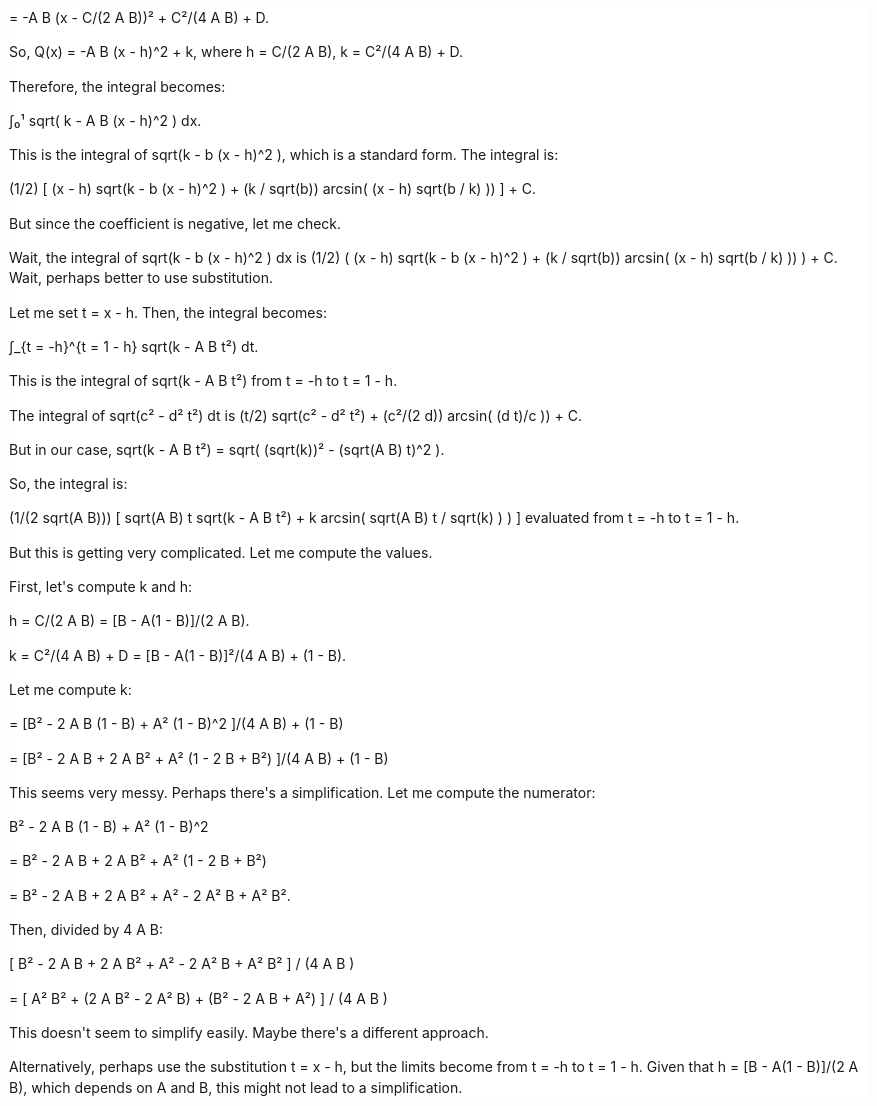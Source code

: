 = -A B (x - C/(2 A B))² + C²/(4 A B) + D.

So, Q(x) = -A B (x - h)^2 + k, where h = C/(2 A B), k = C²/(4 A B) + D.

Therefore, the integral becomes:

∫₀¹ sqrt( k - A B (x - h)^2 ) dx.

This is the integral of sqrt(k - b (x - h)^2 ), which is a standard form. The integral is:

(1/2) [ (x - h) sqrt(k - b (x - h)^2 ) + (k / sqrt(b)) arcsin( (x - h) sqrt(b / k) )) ] + C.

But since the coefficient is negative, let me check.

Wait, the integral of sqrt(k - b (x - h)^2 ) dx is (1/2) ( (x - h) sqrt(k - b (x - h)^2 ) + (k / sqrt(b)) arcsin( (x - h) sqrt(b / k) )) ) + C. Wait, perhaps better to use substitution.

Let me set t = x - h. Then, the integral becomes:

∫_{t = -h}^{t = 1 - h} sqrt(k - A B t²) dt.

This is the integral of sqrt(k - A B t²) from t = -h to t = 1 - h.

The integral of sqrt(c² - d² t²) dt is (t/2) sqrt(c² - d² t²) + (c²/(2 d)) arcsin( (d t)/c )) + C.

But in our case, sqrt(k - A B t²) = sqrt( (sqrt(k))² - (sqrt(A B) t)^2 ).

So, the integral is:

(1/(2 sqrt(A B))) [ sqrt(A B) t sqrt(k - A B t²) + k arcsin( sqrt(A B) t / sqrt(k) ) ) ] evaluated from t = -h to t = 1 - h.

But this is getting very complicated. Let me compute the values.

First, let's compute k and h:

h = C/(2 A B) = [B - A(1 - B)]/(2 A B).

k = C²/(4 A B) + D = [B - A(1 - B)]²/(4 A B) + (1 - B).

Let me compute k:

= [B² - 2 A B (1 - B) + A² (1 - B)^2 ]/(4 A B) + (1 - B)

= [B² - 2 A B + 2 A B² + A² (1 - 2 B + B²) ]/(4 A B) + (1 - B)

This seems very messy. Perhaps there's a simplification. Let me compute the numerator:

B² - 2 A B (1 - B) + A² (1 - B)^2

= B² - 2 A B + 2 A B² + A² (1 - 2 B + B²)

= B² - 2 A B + 2 A B² + A² - 2 A² B + A² B².

Then, divided by 4 A B:

[ B² - 2 A B + 2 A B² + A² - 2 A² B + A² B² ] / (4 A B )

= [ A² B² + (2 A B² - 2 A² B) + (B² - 2 A B + A²) ] / (4 A B )

This doesn't seem to simplify easily. Maybe there's a different approach.

Alternatively, perhaps use the substitution t = x - h, but the limits become from t = -h to t = 1 - h. Given that h = [B - A(1 - B)]/(2 A B), which depends on A and B, this might not lead to a simplification.
